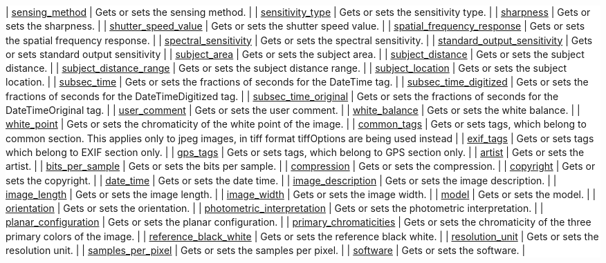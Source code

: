 | [sensing_method](/cad/python-net/aspose.cad.exif/jpegexifdata/sensing_method) | Gets or sets the sensing method. |
| [sensitivity_type](/cad/python-net/aspose.cad.exif/jpegexifdata/sensitivity_type) | Gets or sets the sensitivity type. |
| [sharpness](/cad/python-net/aspose.cad.exif/jpegexifdata/sharpness) | Gets or sets the sharpness. |
| [shutter_speed_value](/cad/python-net/aspose.cad.exif/jpegexifdata/shutter_speed_value) | Gets or sets the shutter speed value. |
| [spatial_frequency_response](/cad/python-net/aspose.cad.exif/jpegexifdata/spatial_frequency_response) | Gets or sets the spatial frequency response. |
| [spectral_sensitivity](/cad/python-net/aspose.cad.exif/jpegexifdata/spectral_sensitivity) | Gets or sets the spectral sensitivity. |
| [standard_output_sensitivity](/cad/python-net/aspose.cad.exif/jpegexifdata/standard_output_sensitivity) | Gets or sets standard output sensitivity |
| [subject_area](/cad/python-net/aspose.cad.exif/jpegexifdata/subject_area) | Gets or sets the subject area. |
| [subject_distance](/cad/python-net/aspose.cad.exif/jpegexifdata/subject_distance) | Gets or sets the subject distance. |
| [subject_distance_range](/cad/python-net/aspose.cad.exif/jpegexifdata/subject_distance_range) | Gets or sets the subject distance range. |
| [subject_location](/cad/python-net/aspose.cad.exif/jpegexifdata/subject_location) | Gets or sets the subject location. |
| [subsec_time](/cad/python-net/aspose.cad.exif/jpegexifdata/subsec_time) | Gets or sets the fractions of seconds for the DateTime tag. |
| [subsec_time_digitized](/cad/python-net/aspose.cad.exif/jpegexifdata/subsec_time_digitized) | Gets or sets the fractions of seconds for the DateTimeDigitized tag. |
| [subsec_time_original](/cad/python-net/aspose.cad.exif/jpegexifdata/subsec_time_original) | Gets or sets the fractions of seconds for the DateTimeOriginal tag. |
| [user_comment](/cad/python-net/aspose.cad.exif/jpegexifdata/user_comment) | Gets or sets the user comment. |
| [white_balance](/cad/python-net/aspose.cad.exif/jpegexifdata/white_balance) | Gets or sets the white balance. |
| [white_point](/cad/python-net/aspose.cad.exif/jpegexifdata/white_point) | Gets or sets the chromaticity of the white point of the image. |
| [common_tags](/cad/python-net/aspose.cad.exif/jpegexifdata/common_tags) | Gets or sets tags, which belong to common section. This applies only to jpeg images, in tiff format tiffOptions are being used instead |
| [exif_tags](/cad/python-net/aspose.cad.exif/jpegexifdata/exif_tags) | Gets or sets tags which belong to EXIF section only. |
| [gps_tags](/cad/python-net/aspose.cad.exif/jpegexifdata/gps_tags) | Gets or sets tags, which belong to GPS section only. |
| [artist](/cad/python-net/aspose.cad.exif/jpegexifdata/artist) | Gets or sets the artist. |
| [bits_per_sample](/cad/python-net/aspose.cad.exif/jpegexifdata/bits_per_sample) | Gets or sets the bits per sample. |
| [compression](/cad/python-net/aspose.cad.exif/jpegexifdata/compression) | Gets or sets the compression. |
| [copyright](/cad/python-net/aspose.cad.exif/jpegexifdata/copyright) | Gets or sets the copyright. |
| [date_time](/cad/python-net/aspose.cad.exif/jpegexifdata/date_time) | Gets or sets the date time. |
| [image_description](/cad/python-net/aspose.cad.exif/jpegexifdata/image_description) | Gets or sets the image description. |
| [image_length](/cad/python-net/aspose.cad.exif/jpegexifdata/image_length) | Gets or sets the image length. |
| [image_width](/cad/python-net/aspose.cad.exif/jpegexifdata/image_width) | Gets or sets the image width. |
| [model](/cad/python-net/aspose.cad.exif/jpegexifdata/model) | Gets or sets the model. |
| [orientation](/cad/python-net/aspose.cad.exif/jpegexifdata/orientation) | Gets or sets the orientation. |
| [photometric_interpretation](/cad/python-net/aspose.cad.exif/jpegexifdata/photometric_interpretation) | Gets or sets the photometric interpretation. |
| [planar_configuration](/cad/python-net/aspose.cad.exif/jpegexifdata/planar_configuration) | Gets or sets the planar configuration. |
| [primary_chromaticities](/cad/python-net/aspose.cad.exif/jpegexifdata/primary_chromaticities) | Gets or sets the chromaticity of the three primary colors of the image. |
| [reference_black_white](/cad/python-net/aspose.cad.exif/jpegexifdata/reference_black_white) | Gets or sets the reference black white. |
| [resolution_unit](/cad/python-net/aspose.cad.exif/jpegexifdata/resolution_unit) | Gets or sets the resolution unit. |
| [samples_per_pixel](/cad/python-net/aspose.cad.exif/jpegexifdata/samples_per_pixel) | Gets or sets the samples per pixel. |
| [software](/cad/python-net/aspose.cad.exif/jpegexifdata/software) | Gets or sets the software. |